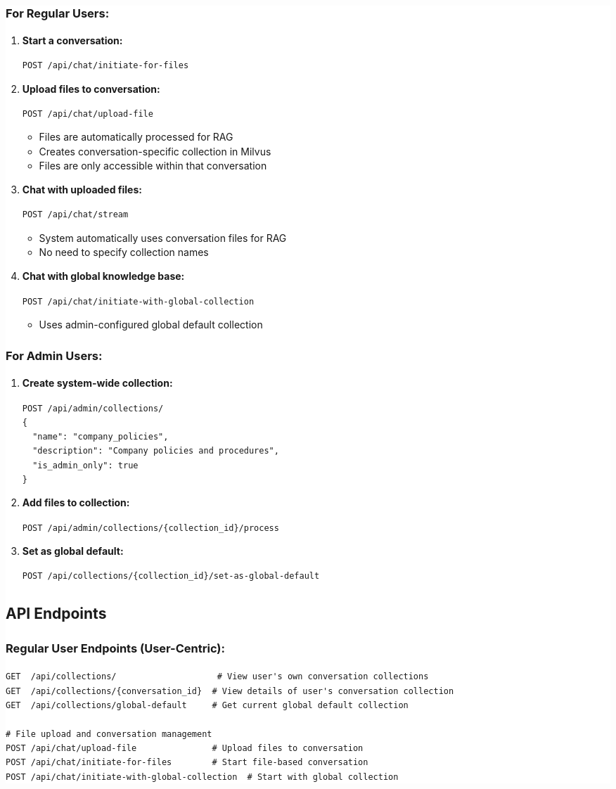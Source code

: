 ### **For Regular Users:**

1. **Start a conversation:**
   ```
   POST /api/chat/initiate-for-files
   ```

2. **Upload files to conversation:**
   ```
   POST /api/chat/upload-file
   ```
   - Files are automatically processed for RAG
   - Creates conversation-specific collection in Milvus
   - Files are only accessible within that conversation

3. **Chat with uploaded files:**
   ```
   POST /api/chat/stream
   ```
   - System automatically uses conversation files for RAG
   - No need to specify collection names

4. **Chat with global knowledge base:**
   ```
   POST /api/chat/initiate-with-global-collection
   ```
   - Uses admin-configured global default collection

### **For Admin Users:**

1. **Create system-wide collection:**
   ```
   POST /api/admin/collections/
   {
     "name": "company_policies",
     "description": "Company policies and procedures",
     "is_admin_only": true
   }
   ```

2. **Add files to collection:**
   ```
   POST /api/admin/collections/{collection_id}/process
   ```

3. **Set as global default:**
   ```
   POST /api/collections/{collection_id}/set-as-global-default
   ```

## API Endpoints

### **Regular User Endpoints (User-Centric):**
```
GET  /api/collections/                    # View user's own conversation collections
GET  /api/collections/{conversation_id}  # View details of user's conversation collection
GET  /api/collections/global-default     # Get current global default collection

# File upload and conversation management
POST /api/chat/upload-file               # Upload files to conversation
POST /api/chat/initiate-for-files        # Start file-based conversation
POST /api/chat/initiate-with-global-collection  # Start with global collection
```
